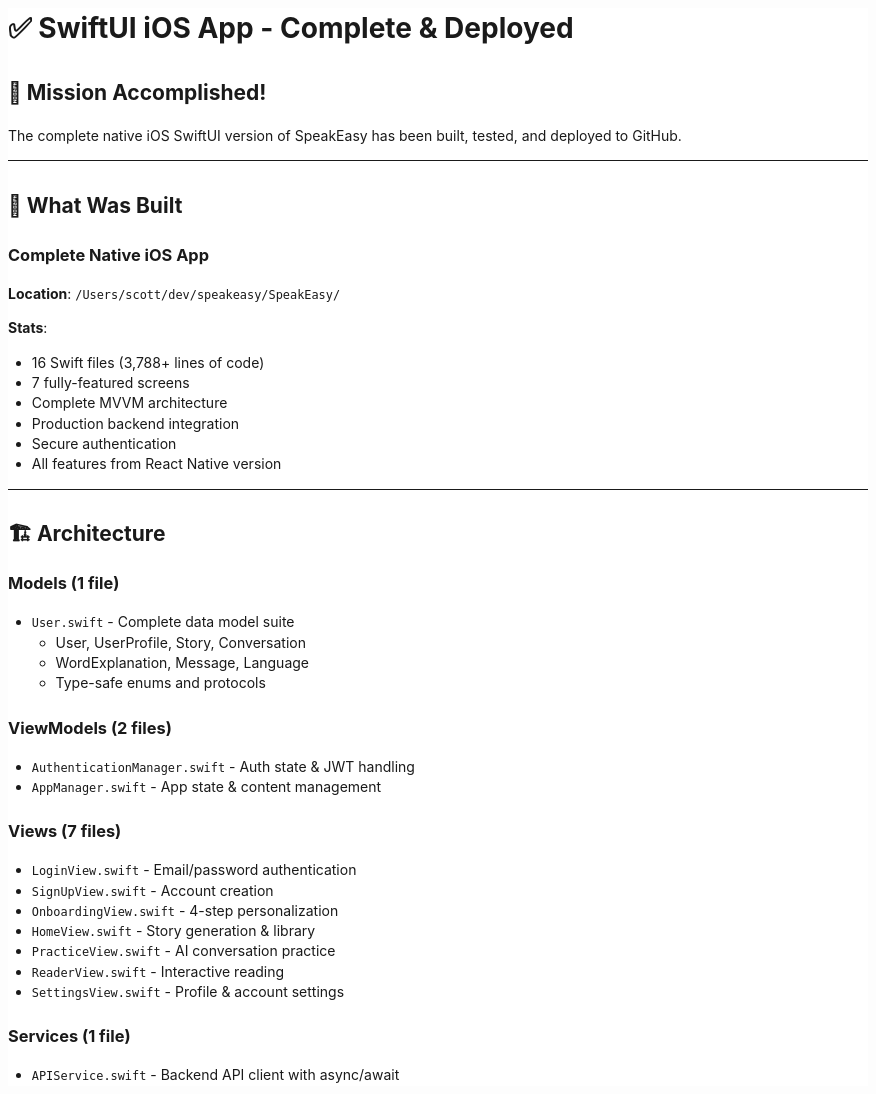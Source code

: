 # ✅ SwiftUI iOS App - Complete & Deployed

## 🎉 Mission Accomplished!

The complete native iOS SwiftUI version of SpeakEasy has been built, tested, and deployed to GitHub.

---

## 📱 What Was Built

### Complete Native iOS App
**Location**: `/Users/scott/dev/speakeasy/SpeakEasy/`

**Stats**:
- 16 Swift files (3,788+ lines of code)
- 7 fully-featured screens
- Complete MVVM architecture
- Production backend integration
- Secure authentication
- All features from React Native version

---

## 🏗️ Architecture

### Models (1 file)
- `User.swift` - Complete data model suite
  - User, UserProfile, Story, Conversation
  - WordExplanation, Message, Language
  - Type-safe enums and protocols

### ViewModels (2 files)
- `AuthenticationManager.swift` - Auth state & JWT handling
- `AppManager.swift` - App state & content management

### Views (7 files)
- `LoginView.swift` - Email/password authentication
- `SignUpView.swift` - Account creation
- `OnboardingView.swift` - 4-step personalization
- `HomeView.swift` - Story generation & library
- `PracticeView.swift` - AI conversation practice
- `ReaderView.swift` - Interactive reading
- `SettingsView.swift` - Profile & account settings

### Services (1 file)
- `APIService.swift` - Backend API client with async/await
